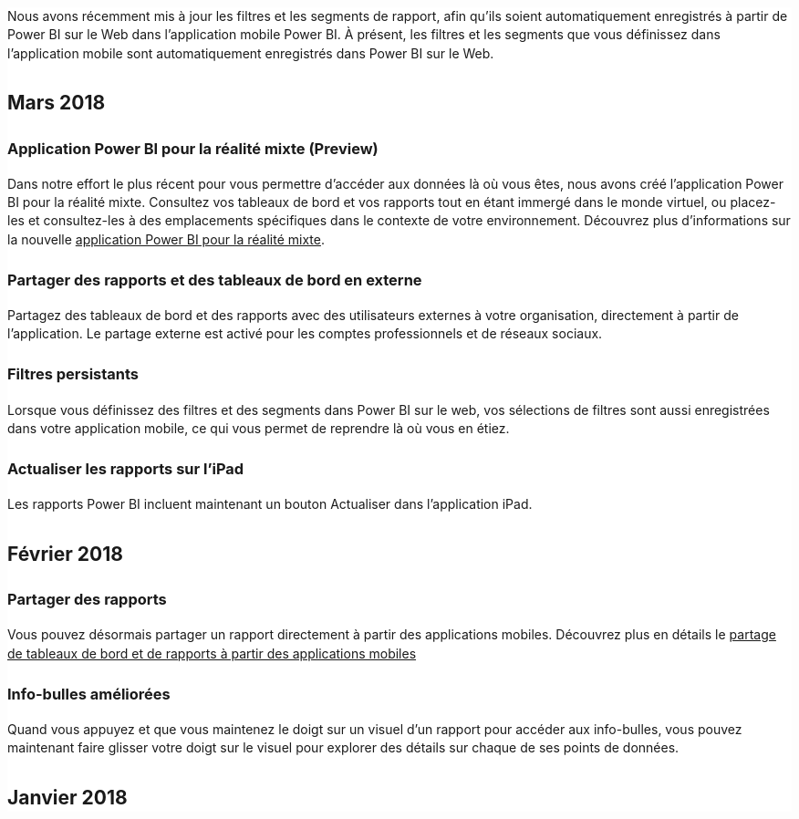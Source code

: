 Nous avons récemment mis à jour les filtres et les segments de rapport, afin qu’ils soient automatiquement enregistrés à partir de Power BI sur le Web dans l’application mobile Power BI. À présent, les filtres et les segments que vous définissez dans l’application mobile sont automatiquement enregistrés dans Power BI sur le Web.


## <a name="march-2018"></a>Mars 2018

### <a name="power-bi-for-mixed-reality-app-preview"></a>Application Power BI pour la réalité mixte (Preview)

Dans notre effort le plus récent pour vous permettre d’accéder aux données là où vous êtes, nous avons créé l’application Power BI pour la réalité mixte. Consultez vos tableaux de bord et vos rapports tout en étant immergé dans le monde virtuel, ou placez-les et consultez-les à des emplacements spécifiques dans le contexte de votre environnement. Découvrez plus d’informations sur la nouvelle [application Power BI pour la réalité mixte](mobile-mixed-reality-app.md).

### <a name="share-reports-and-dashboards-externally"></a>Partager des rapports et des tableaux de bord en externe

Partagez des tableaux de bord et des rapports avec des utilisateurs externes à votre organisation, directement à partir de l’application. Le partage externe est activé pour les comptes professionnels et de réseaux sociaux. 

### <a name="persistent-filters"></a>Filtres persistants

Lorsque vous définissez des filtres et des segments dans Power BI sur le web, vos sélections de filtres sont aussi enregistrées dans votre application mobile, ce qui vous permet de reprendre là où vous en étiez.

### <a name="refresh-reports-on-the-ipad"></a>Actualiser les rapports sur l’iPad

Les rapports Power BI incluent maintenant un bouton Actualiser dans l’application iPad.

## <a name="february-2018"></a>Février 2018

### <a name="share-reports"></a>Partager des rapports

Vous pouvez désormais partager un rapport directement à partir des applications mobiles. Découvrez plus en détails le [partage de tableaux de bord et de rapports à partir des applications mobiles](mobile-share-dashboard-from-the-mobile-apps.md)

### <a name="improved-tooltips"></a>Info-bulles améliorées

Quand vous appuyez et que vous maintenez le doigt sur un visuel d’un rapport pour accéder aux info-bulles, vous pouvez maintenant faire glisser votre doigt sur le visuel pour explorer des détails sur chaque de ses points de données.

## <a name="january-2018"></a>Janvier 2018
